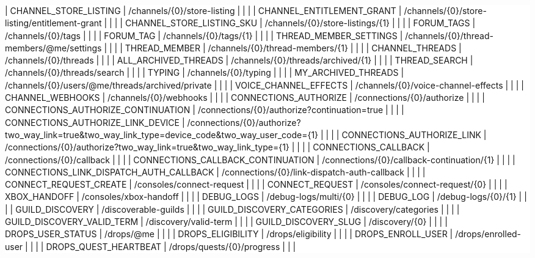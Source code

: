 | CHANNEL_STORE_LISTING                            | /channels/{0}/store-listing                                                                      |         |             |
| CHANNEL_ENTITLEMENT_GRANT                        | /channels/{0}/store-listing/entitlement-grant                                                    |         |             |
| CHANNEL_STORE_LISTING_SKU                        | /channels/{0}/store-listings/{1}                                                                 |         |             |
| FORUM_TAGS                                       | /channels/{0}/tags                                                                               |         |             |
| FORUM_TAG                                        | /channels/{0}/tags/{1}                                                                           |         |             |
| THREAD_MEMBER_SETTINGS                           | /channels/{0}/thread-members/@me/settings                                                        |         |             |
| THREAD_MEMBER                                    | /channels/{0}/thread-members/{1}                                                                 |         |             |
| CHANNEL_THREADS                                  | /channels/{0}/threads                                                                            |         |             |
| ALL_ARCHIVED_THREADS                             | /channels/{0}/threads/archived/{1}                                                               |         |             |
| THREAD_SEARCH                                    | /channels/{0}/threads/search                                                                     |         |             |
| TYPING                                           | /channels/{0}/typing                                                                             |         |             |
| MY_ARCHIVED_THREADS                              | /channels/{0}/users/@me/threads/archived/private                                                 |         |             |
| VOICE_CHANNEL_EFFECTS                            | /channels/{0}/voice-channel-effects                                                              |         |             |
| CHANNEL_WEBHOOKS                                 | /channels/{0}/webhooks                                                                           |         |             |
| CONNECTIONS_AUTHORIZE                            | /connections/{0}/authorize                                                                       |         |             |
| CONNECTIONS_AUTHORIZE_CONTINUATION               | /connections/{0}/authorize?continuation=true                                                     |         |             |
| CONNECTIONS_AUTHORIZE_LINK_DEVICE                | /connections/{0}/authorize?two_way_link=true&two_way_link_type=device_code&two_way_user_code={1} |         |             |
| CONNECTIONS_AUTHORIZE_LINK                       | /connections/{0}/authorize?two_way_link=true&two_way_link_type={1}                               |         |             |
| CONNECTIONS_CALLBACK                             | /connections/{0}/callback                                                                        |         |             |
| CONNECTIONS_CALLBACK_CONTINUATION                | /connections/{0}/callback-continuation/{1}                                                       |         |             |
| CONNECTIONS_LINK_DISPATCH_AUTH_CALLBACK          | /connections/{0}/link-dispatch-auth-callback                                                     |         |             |
| CONNECT_REQUEST_CREATE                           | /consoles/connect-request                                                                        |         |             |
| CONNECT_REQUEST                                  | /consoles/connect-request/{0}                                                                    |         |             |
| XBOX_HANDOFF                                     | /consoles/xbox-handoff                                                                           |         |             |
| DEBUG_LOGS                                       | /debug-logs/multi/{0}                                                                            |         |             |
| DEBUG_LOG                                        | /debug-logs/{0}/{1}                                                                              |         |             |
| GUILD_DISCOVERY                                  | /discoverable-guilds                                                                             |         |             |
| GUILD_DISCOVERY_CATEGORIES                       | /discovery/categories                                                                            |         |             |
| GUILD_DISCOVERY_VALID_TERM                       | /discovery/valid-term                                                                            |         |             |
| GUILD_DISCOVERY_SLUG                             | /discovery/{0}                                                                                   |         |             |
| DROPS_USER_STATUS                                | /drops/@me                                                                                       |         |             |
| DROPS_ELIGIBILITY                                | /drops/eligibility                                                                               |         |             |
| DROPS_ENROLL_USER                                | /drops/enrolled-user                                                                             |         |             |
| DROPS_QUEST_HEARTBEAT                            | /drops/quests/{0}/progress                                                                       |         |             |